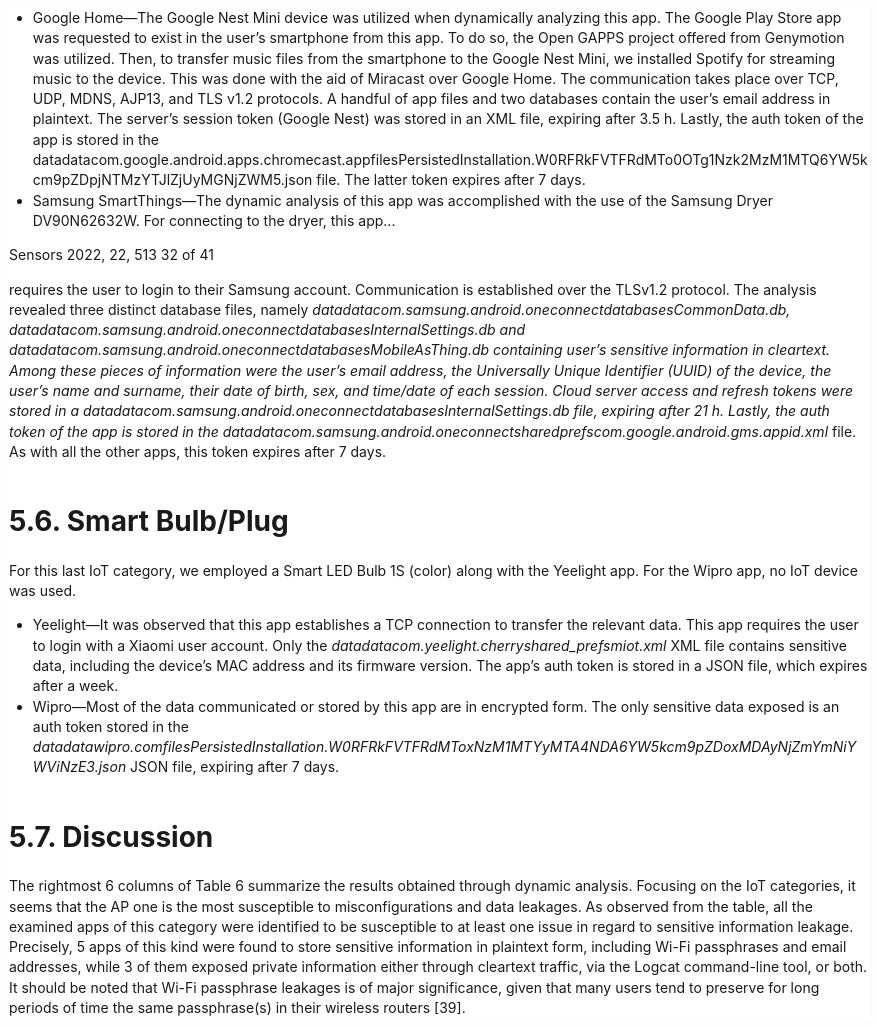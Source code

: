 - Google Home—The Google Nest Mini device was utilized when dynamically analyzing this app. The Google Play Store app was requested to exist in the user’s smartphone from this app. To do so, the Open GAPPS project offered from Genymotion was utilized. Then, to transfer music files from the smartphone to the Google Nest Mini, we installed Spotify for streaming music to the device. This was done with the aid of Miracast over Google Home. The communication takes place over TCP, UDP, MDNS, AJP13, and TLS v1.2 protocols. A handful of app files and two databases contain the user’s email address in plaintext. The server’s session token (Google Nest) was stored in an XML file, expiring after 3.5 h. Lastly, the auth token of the app is stored in the datadatacom.google.android.apps.chromecast.appfilesPersistedInstallation.W0RFRkFVTFRdMTo0OTg1Nzk2MzM1MTQ6YW5kcm9pZDpjNTMzYTJlZjUyMGNjZWM5.json file. The latter token expires after 7 days.
- Samsung SmartThings—The dynamic analysis of this app was accomplished with the use of the Samsung Dryer DV90N62632W. For connecting to the dryer, this app...

Sensors 2022, 22, 513 32 of 41

requires the user to login to their Samsung account. Communication is established over the TLSv1.2 protocol. The analysis revealed three distinct database files, namely *datadatacom.samsung.android.oneconnectdatabasesCommonData.db, datadatacom.samsung.android.oneconnectdatabasesInternalSettings.db and datadatacom.samsung.android.oneconnectdatabasesMobileAsThing.db containing user’s sensitive information in cleartext. Among these pieces of information were the user’s email address, the Universally Unique Identifier (UUID) of the device, the user’s name and surname, their date of birth, sex, and time/date of each session. Cloud server access and refresh tokens were stored in a datadatacom.samsung.android.oneconnectdatabasesInternalSettings.db file, expiring after 21 h. Lastly, the auth token of the app is stored in the datadatacom.samsung.android.oneconnectsharedprefscom.google.android.gms.appid.xml* file. As with all the other apps, this token expires after 7 days.

# 5.6. Smart Bulb/Plug

For this last IoT category, we employed a Smart LED Bulb 1S (color) along with the Yeelight app. For the Wipro app, no IoT device was used.

- Yeelight—It was observed that this app establishes a TCP connection to transfer the relevant data. This app requires the user to login with a Xiaomi user account. Only the *datadatacom.yeelight.cherryshared_prefsmiot.xml* XML file contains sensitive data, including the device’s MAC address and its firmware version. The app’s auth token is stored in a JSON file, which expires after a week.
- Wipro—Most of the data communicated or stored by this app are in encrypted form. The only sensitive data exposed is an auth token stored in the *datadatawipro.comfilesPersistedInstallation.W0RFRkFVTFRdMToxNzM1MTYyMTA4NDA6YW5kcm9pZDoxMDAyNjZmYmNiYWViNzE3.json* JSON file, expiring after 7 days.

# 5.7. Discussion

The rightmost 6 columns of Table 6 summarize the results obtained through dynamic analysis. Focusing on the IoT categories, it seems that the AP one is the most susceptible to misconfigurations and data leakages. As observed from the table, all the examined apps of this category were identified to be susceptible to at least one issue in regard to sensitive information leakage. Precisely, 5 apps of this kind were found to store sensitive information in plaintext form, including Wi-Fi passphrases and email addresses, while 3 of them exposed private information either through cleartext traffic, via the Logcat command-line tool, or both. It should be noted that Wi-Fi passphrase leakages is of major significance, given that many users tend to preserve for long periods of time the same passphrase(s) in their wireless routers [39].
